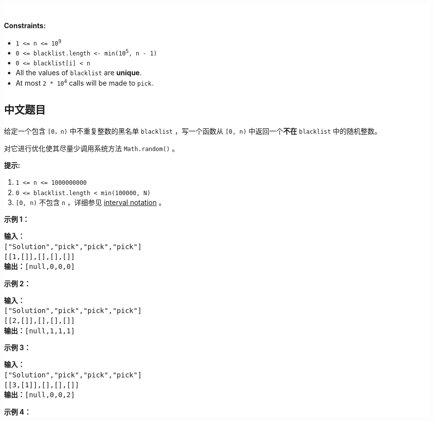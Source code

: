<p>&nbsp;</p>
<p><strong>Constraints:</strong></p>

<ul>
	<li><code>1 &lt;= n &lt;= 10<sup>9</sup></code></li>
	<li><code>0 &lt;= blacklist.length &lt;- min(10<sup>5</sup>, n - 1)</code></li>
	<li><code>0 &lt;= blacklist[i] &lt; n</code></li>
	<li>All the values of <code>blacklist</code> are <strong>unique</strong>.</li>
	<li>At most <code>2 * 10<sup>4</sup></code> calls will be made to <code>pick</code>.</li>
</ul>
</div>

## 中文题目
<div><p>给定一个包含 <code>[0，n)</code> 中不重复整数的黑名单 <code>blacklist</code> ，写一个函数从 <code>[0, n)</code> 中返回一个<strong>不在</strong> <code>blacklist</code> 中的随机整数。</p>

<p>对它进行优化使其尽量少调用系统方法 <code>Math.random()</code> 。</p>

<p><strong>提示:</strong></p>

<ol>
	<li><code>1 <= n <= 1000000000</code></li>
	<li><code>0 <= blacklist.length < min(100000, N)</code></li>
	<li><code>[0, n)</code> 不包含 <code>n</code> ，详细参见 <a href="https://en.wikipedia.org/wiki/Interval_(mathematics)" target="_blank">interval notation</a> 。</li>
</ol>

<p><strong>示例 1：</strong></p>

<pre>
<strong>输入：
</strong>["Solution","pick","pick","pick"]
[[1,[]],[],[],[]]
<strong>输出：</strong>[null,0,0,0]
</pre>

<p><strong>示例 2：</strong></p>

<pre>
<strong>输入：
</strong>["Solution","pick","pick","pick"]
[[2,[]],[],[],[]]
<strong>输出：</strong>[null,1,1,1]
</pre>

<p><strong>示例 3：</strong></p>

<pre>
<strong>输入：
</strong>["Solution","pick","pick","pick"]
[[3,[1]],[],[],[]]
<strong>输出：</strong>[null,0,0,2]
</pre>

<p><strong>示例 4：</strong></p>
